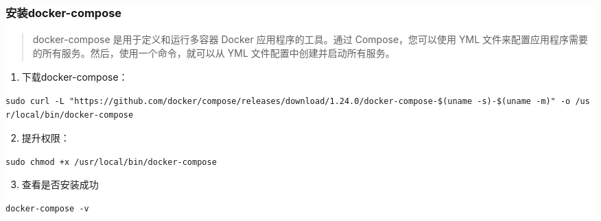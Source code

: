 ### 安装docker-compose

> docker-compose 是用于定义和运行多容器 Docker 应用程序的工具。通过 Compose，您可以使用 YML 文件来配置应用程序需要的所有服务。然后，使用一个命令，就可以从 YML 文件配置中创建并启动所有服务。

1. 下载docker-compose：

```other
sudo curl -L "https://github.com/docker/compose/releases/download/1.24.0/docker-compose-$(uname -s)-$(uname -m)" -o /usr/local/bin/docker-compose
```

2. 提升权限：

```shell
sudo chmod +x /usr/local/bin/docker-compose
```

3. 查看是否安装成功

```shell
docker-compose -v
```
